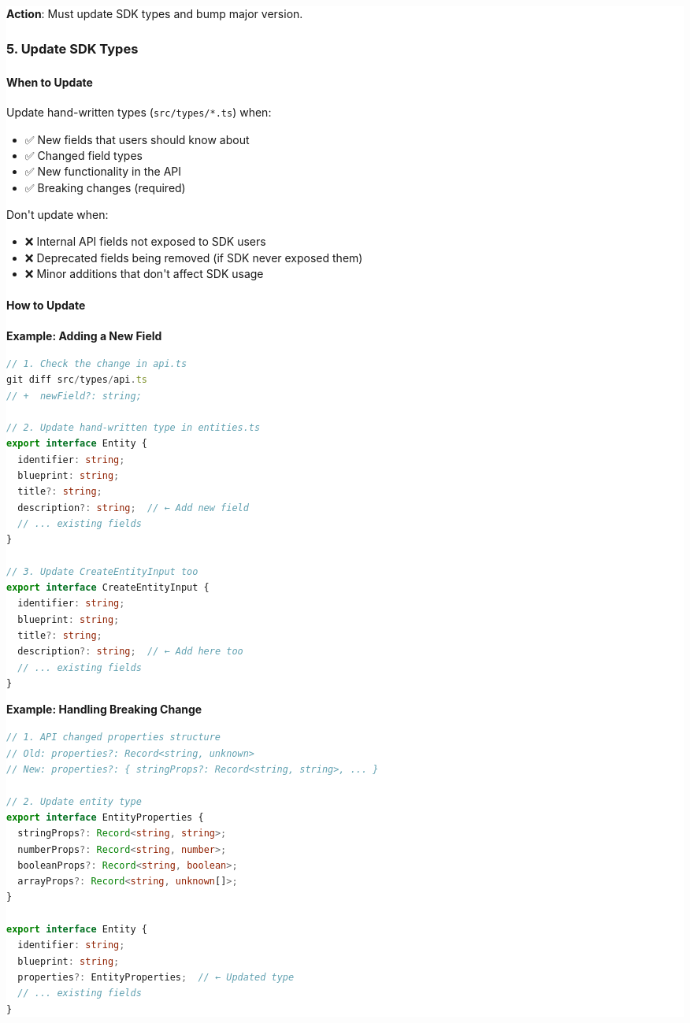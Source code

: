**Action**: Must update SDK types and bump major version.

### 5. Update SDK Types

#### When to Update

Update hand-written types (`src/types/*.ts`) when:
- ✅ New fields that users should know about
- ✅ Changed field types
- ✅ New functionality in the API
- ✅ Breaking changes (required)

Don't update when:
- ❌ Internal API fields not exposed to SDK users
- ❌ Deprecated fields being removed (if SDK never exposed them)
- ❌ Minor additions that don't affect SDK usage

#### How to Update

**Example: Adding a New Field**

```typescript
// 1. Check the change in api.ts
git diff src/types/api.ts
// +  newField?: string;

// 2. Update hand-written type in entities.ts
export interface Entity {
  identifier: string;
  blueprint: string;
  title?: string;
  description?: string;  // ← Add new field
  // ... existing fields
}

// 3. Update CreateEntityInput too
export interface CreateEntityInput {
  identifier: string;
  blueprint: string;
  title?: string;
  description?: string;  // ← Add here too
  // ... existing fields
}
```

**Example: Handling Breaking Change**

```typescript
// 1. API changed properties structure
// Old: properties?: Record<string, unknown>
// New: properties?: { stringProps?: Record<string, string>, ... }

// 2. Update entity type
export interface EntityProperties {
  stringProps?: Record<string, string>;
  numberProps?: Record<string, number>;
  booleanProps?: Record<string, boolean>;
  arrayProps?: Record<string, unknown[]>;
}

export interface Entity {
  identifier: string;
  blueprint: string;
  properties?: EntityProperties;  // ← Updated type
  // ... existing fields
}

```